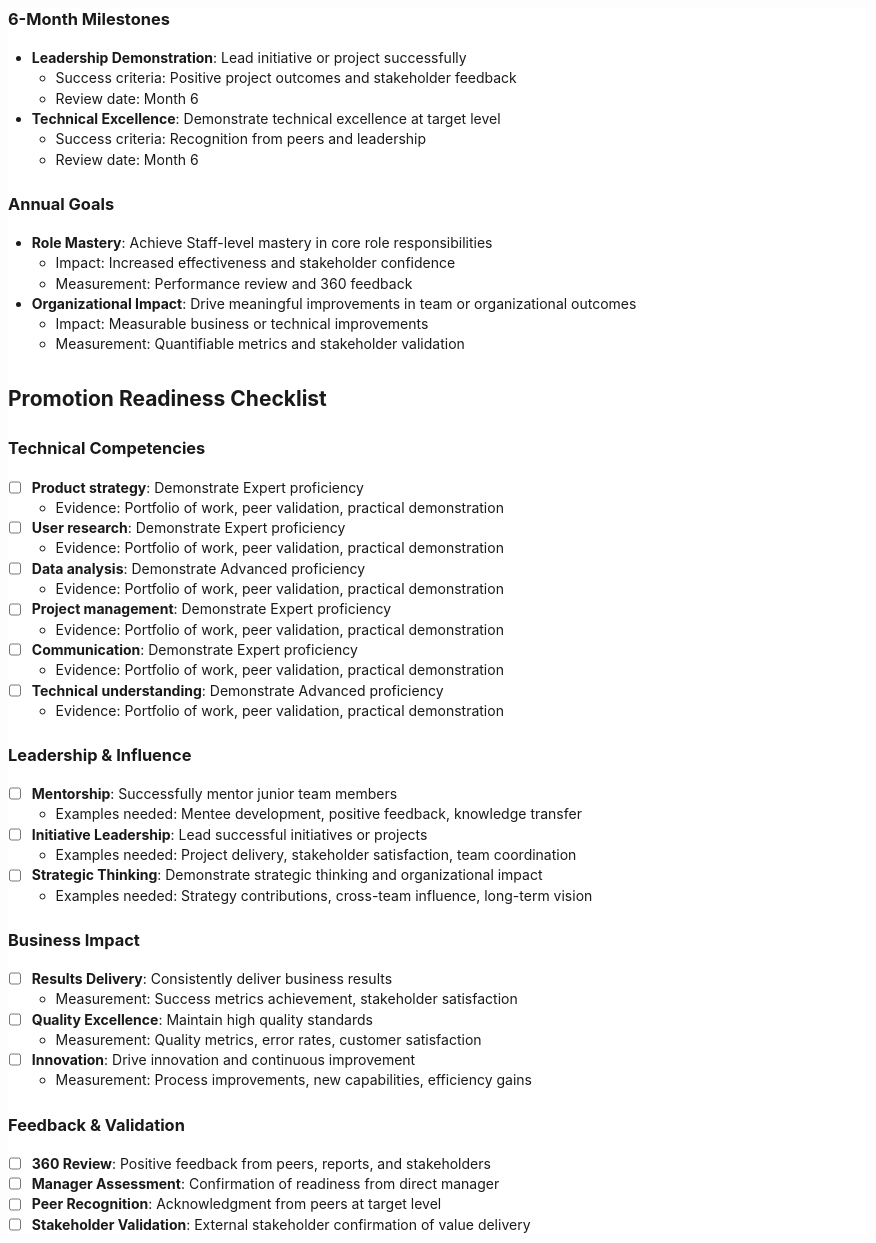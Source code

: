 ### 6-Month Milestones  
- **Leadership Demonstration**: Lead initiative or project successfully
  - Success criteria: Positive project outcomes and stakeholder feedback
  - Review date: Month 6
- **Technical Excellence**: Demonstrate technical excellence at target level
  - Success criteria: Recognition from peers and leadership
  - Review date: Month 6

### Annual Goals
- **Role Mastery**: Achieve Staff-level mastery in core role responsibilities
  - Impact: Increased effectiveness and stakeholder confidence
  - Measurement: Performance review and 360 feedback
- **Organizational Impact**: Drive meaningful improvements in team or organizational outcomes
  - Impact: Measurable business or technical improvements
  - Measurement: Quantifiable metrics and stakeholder validation

## Promotion Readiness Checklist

### Technical Competencies
- [ ] **Product strategy**: Demonstrate Expert proficiency
  - Evidence: Portfolio of work, peer validation, practical demonstration
- [ ] **User research**: Demonstrate Expert proficiency
  - Evidence: Portfolio of work, peer validation, practical demonstration
- [ ] **Data analysis**: Demonstrate Advanced proficiency
  - Evidence: Portfolio of work, peer validation, practical demonstration
- [ ] **Project management**: Demonstrate Expert proficiency
  - Evidence: Portfolio of work, peer validation, practical demonstration
- [ ] **Communication**: Demonstrate Expert proficiency
  - Evidence: Portfolio of work, peer validation, practical demonstration
- [ ] **Technical understanding**: Demonstrate Advanced proficiency
  - Evidence: Portfolio of work, peer validation, practical demonstration

### Leadership & Influence
- [ ] **Mentorship**: Successfully mentor junior team members
  - Examples needed: Mentee development, positive feedback, knowledge transfer
- [ ] **Initiative Leadership**: Lead successful initiatives or projects
  - Examples needed: Project delivery, stakeholder satisfaction, team coordination
- [ ] **Strategic Thinking**: Demonstrate strategic thinking and organizational impact
  - Examples needed: Strategy contributions, cross-team influence, long-term vision

### Business Impact
- [ ] **Results Delivery**: Consistently deliver business results
  - Measurement: Success metrics achievement, stakeholder satisfaction
- [ ] **Quality Excellence**: Maintain high quality standards
  - Measurement: Quality metrics, error rates, customer satisfaction
- [ ] **Innovation**: Drive innovation and continuous improvement
  - Measurement: Process improvements, new capabilities, efficiency gains

### Feedback & Validation
- [ ] **360 Review**: Positive feedback from peers, reports, and stakeholders
- [ ] **Manager Assessment**: Confirmation of readiness from direct manager
- [ ] **Peer Recognition**: Acknowledgment from peers at target level
- [ ] **Stakeholder Validation**: External stakeholder confirmation of value delivery
